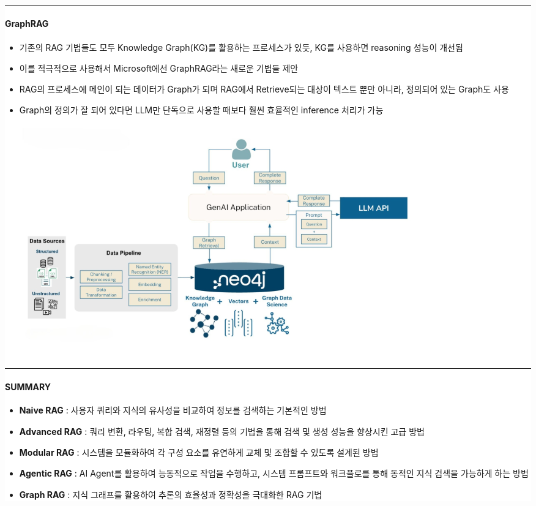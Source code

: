 <hr>

#### GraphRAG

- 기존의 RAG 기법들도 모두 Knowledge Graph(KG)를 활용하는 프로세스가 있듯, KG를 사용하면 reasoning 성능이 개선됨

- 이를 적극적으로 사용해서 Microsoft에선 GraphRAG라는 새로운 기법들 제안

- RAG의 프로세스에 메인이 되는 데이터가 Graph가 되며 RAG에서 Retrieve되는 대상이 텍스트 뿐만 아니라, 정의되어 있는 Graph도 사용

- Graph의 정의가 잘 되어 있다면 LLM만 단독으로 사용할 때보다 훨씬 효율적인 inference 처리가 가능

  ![alt text](./images/image_14.png)


<hr>

#### SUMMARY

- **Naive RAG** : 사용자 쿼리와 지식의 유사성을 비교하여 정보를 검색하는 기본적인 방법

- **Advanced RAG** : 쿼리 변환, 라우팅, 복합 검색, 재정렬 등의 기법을 통해 검색 및 생성 성능을 향상시킨 고급 방법

- **Modular RAG** : 시스템을 모듈화하여 각 구성 요소를 유연하게 교체 및 조합할 수 있도록 설계된 방법

- **Agentic RAG** : AI Agent를 활용하여 능동적으로 작업을 수행하고, 시스템 프롬프트와 워크플로를 통해 동적인 지식 검색을 가능하게 하는 방법

- **Graph RAG** : 지식 그래프를 활용하여 추론의 효율성과 정확성을 극대화한 RAG 기법




